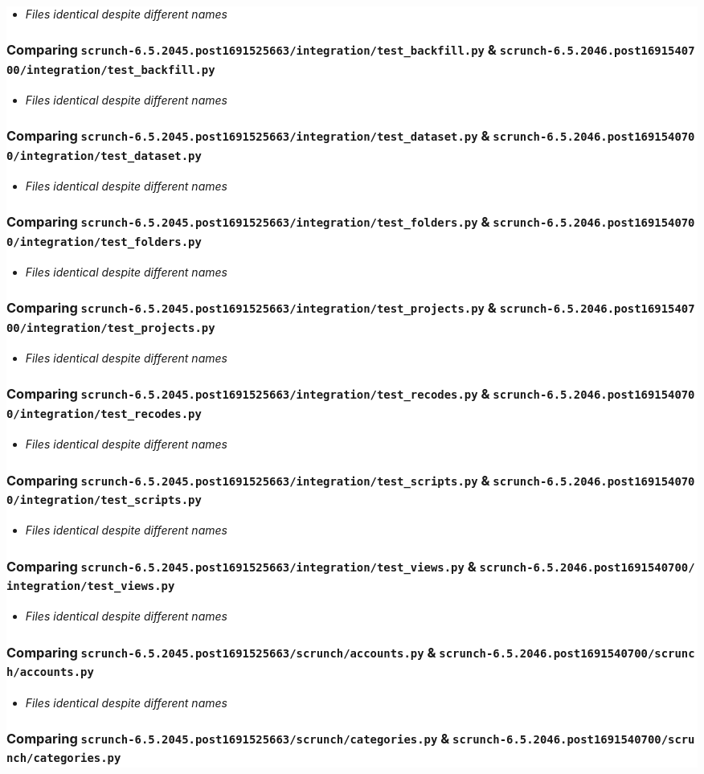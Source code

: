  * *Files identical despite different names*

### Comparing `scrunch-6.5.2045.post1691525663/integration/test_backfill.py` & `scrunch-6.5.2046.post1691540700/integration/test_backfill.py`

 * *Files identical despite different names*

### Comparing `scrunch-6.5.2045.post1691525663/integration/test_dataset.py` & `scrunch-6.5.2046.post1691540700/integration/test_dataset.py`

 * *Files identical despite different names*

### Comparing `scrunch-6.5.2045.post1691525663/integration/test_folders.py` & `scrunch-6.5.2046.post1691540700/integration/test_folders.py`

 * *Files identical despite different names*

### Comparing `scrunch-6.5.2045.post1691525663/integration/test_projects.py` & `scrunch-6.5.2046.post1691540700/integration/test_projects.py`

 * *Files identical despite different names*

### Comparing `scrunch-6.5.2045.post1691525663/integration/test_recodes.py` & `scrunch-6.5.2046.post1691540700/integration/test_recodes.py`

 * *Files identical despite different names*

### Comparing `scrunch-6.5.2045.post1691525663/integration/test_scripts.py` & `scrunch-6.5.2046.post1691540700/integration/test_scripts.py`

 * *Files identical despite different names*

### Comparing `scrunch-6.5.2045.post1691525663/integration/test_views.py` & `scrunch-6.5.2046.post1691540700/integration/test_views.py`

 * *Files identical despite different names*

### Comparing `scrunch-6.5.2045.post1691525663/scrunch/accounts.py` & `scrunch-6.5.2046.post1691540700/scrunch/accounts.py`

 * *Files identical despite different names*

### Comparing `scrunch-6.5.2045.post1691525663/scrunch/categories.py` & `scrunch-6.5.2046.post1691540700/scrunch/categories.py`
